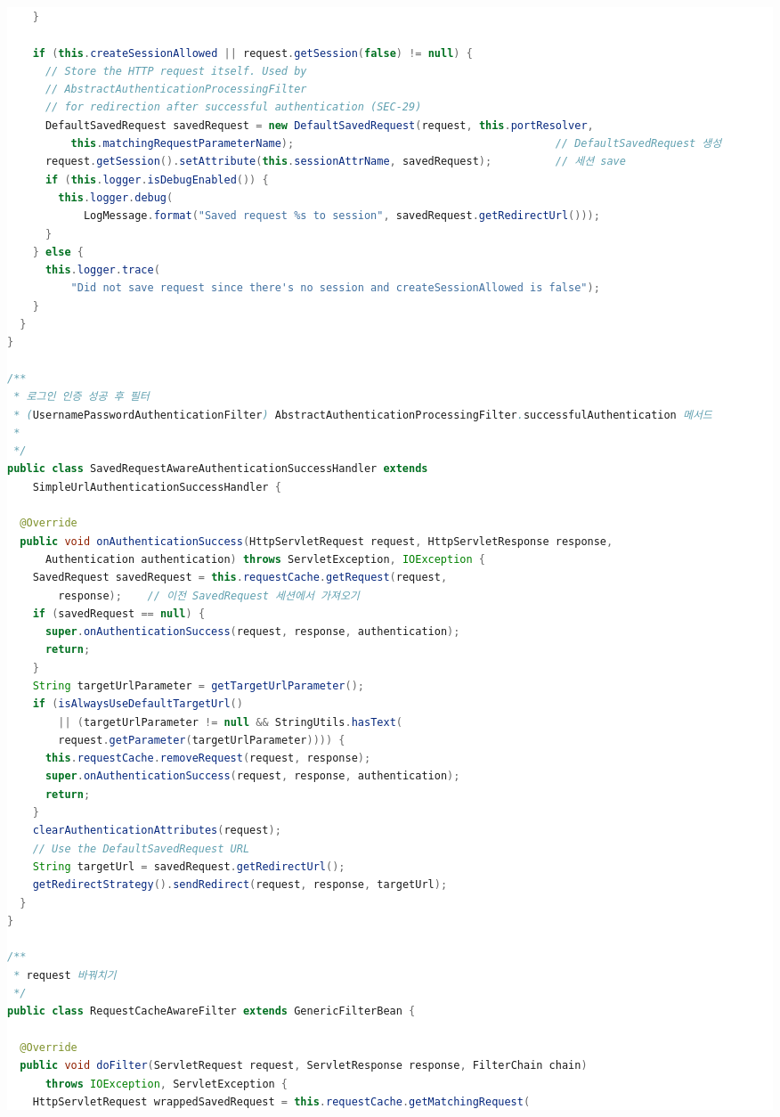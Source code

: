 ```java
    }

    if (this.createSessionAllowed || request.getSession(false) != null) {
      // Store the HTTP request itself. Used by
      // AbstractAuthenticationProcessingFilter
      // for redirection after successful authentication (SEC-29)
      DefaultSavedRequest savedRequest = new DefaultSavedRequest(request, this.portResolver,
          this.matchingRequestParameterName);                                         // DefaultSavedRequest 생성
      request.getSession().setAttribute(this.sessionAttrName, savedRequest);          // 세션 save
      if (this.logger.isDebugEnabled()) {
        this.logger.debug(
            LogMessage.format("Saved request %s to session", savedRequest.getRedirectUrl()));
      }
    } else {
      this.logger.trace(
          "Did not save request since there's no session and createSessionAllowed is false");
    }
  }
}

/**
 * 로그인 인증 성공 후 필터
 * (UsernamePasswordAuthenticationFilter) AbstractAuthenticationProcessingFilter.successfulAuthentication 메서드
 *
 */
public class SavedRequestAwareAuthenticationSuccessHandler extends
    SimpleUrlAuthenticationSuccessHandler {

  @Override
  public void onAuthenticationSuccess(HttpServletRequest request, HttpServletResponse response,
      Authentication authentication) throws ServletException, IOException {
    SavedRequest savedRequest = this.requestCache.getRequest(request,
        response);    // 이전 SavedRequest 세션에서 가져오기
    if (savedRequest == null) {
      super.onAuthenticationSuccess(request, response, authentication);
      return;
    }
    String targetUrlParameter = getTargetUrlParameter();
    if (isAlwaysUseDefaultTargetUrl()
        || (targetUrlParameter != null && StringUtils.hasText(
        request.getParameter(targetUrlParameter)))) {
      this.requestCache.removeRequest(request, response);
      super.onAuthenticationSuccess(request, response, authentication);
      return;
    }
    clearAuthenticationAttributes(request);
    // Use the DefaultSavedRequest URL
    String targetUrl = savedRequest.getRedirectUrl();
    getRedirectStrategy().sendRedirect(request, response, targetUrl);
  }
}

/**
 * request 바꿔치기
 */
public class RequestCacheAwareFilter extends GenericFilterBean {

  @Override
  public void doFilter(ServletRequest request, ServletResponse response, FilterChain chain)
      throws IOException, ServletException {
    HttpServletRequest wrappedSavedRequest = this.requestCache.getMatchingRequest(
```